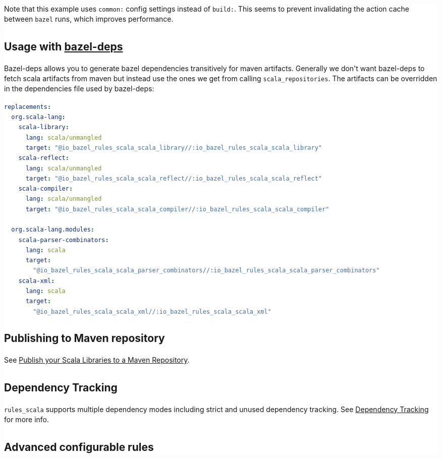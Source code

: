 Note that this example uses `common:` config settings instead of `build:`. This
seems to prevent invalidating the action cache between `bazel` runs, which
improves performance.

## Usage with [bazel-deps](https://github.com/johnynek/bazel-deps)

Bazel-deps allows you to generate bazel dependencies transitively for maven artifacts. Generally we don't want bazel-deps to fetch
scala artifacts from maven but instead use the ones we get from calling `scala_repositories`. The artifacts can be overridden in the
dependencies file used by bazel-deps:

```yaml
replacements:
  org.scala-lang:
    scala-library:
      lang: scala/unmangled
      target: "@io_bazel_rules_scala_scala_library//:io_bazel_rules_scala_scala_library"
    scala-reflect:
      lang: scala/unmangled
      target: "@io_bazel_rules_scala_scala_reflect//:io_bazel_rules_scala_scala_reflect"
    scala-compiler:
      lang: scala/unmangled
      target: "@io_bazel_rules_scala_scala_compiler//:io_bazel_rules_scala_scala_compiler"

  org.scala-lang.modules:
    scala-parser-combinators:
      lang: scala
      target:
        "@io_bazel_rules_scala_scala_parser_combinators//:io_bazel_rules_scala_scala_parser_combinators"
    scala-xml:
      lang: scala
      target:
        "@io_bazel_rules_scala_scala_xml//:io_bazel_rules_scala_scala_xml"
```

## Publishing to Maven repository

See [Publish your Scala Libraries to a Maven Repository](
docs/publish_to_maven.md).

## Dependency Tracking

`rules_scala` supports multiple dependency modes including strict and unused dependency tracking. See
[Dependency Tracking](docs/dependency-tracking.md) for more info.

## Advanced configurable rules
